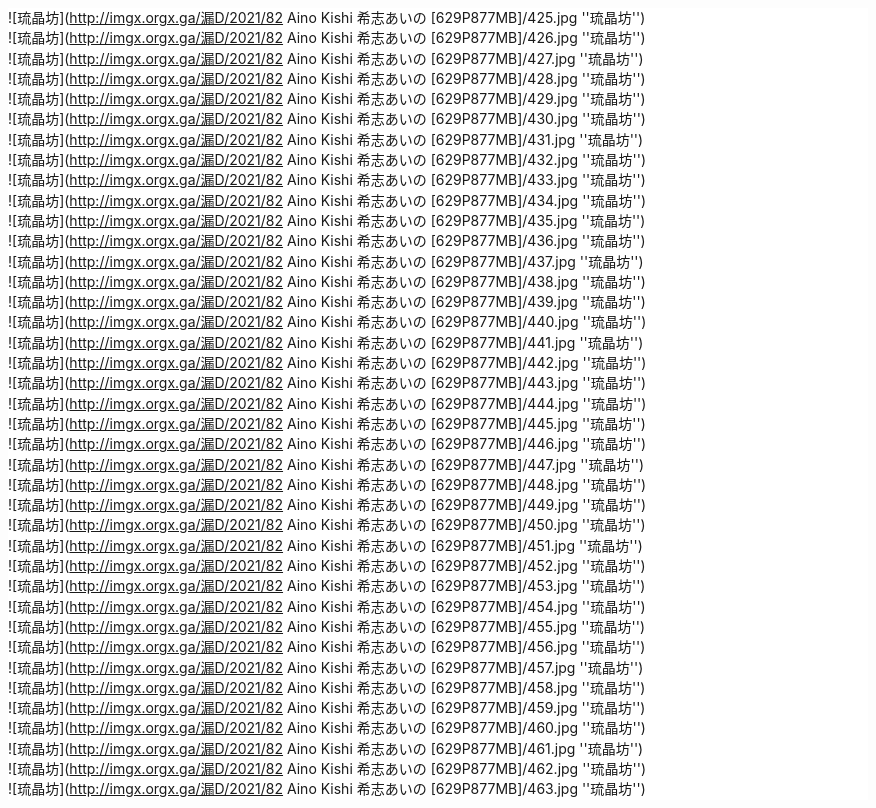 ![琉晶坊](http://imgx.orgx.ga/漏D/2021/82 Aino Kishi 希志あいの [629P877MB]/425.jpg ''琉晶坊'') <br>
![琉晶坊](http://imgx.orgx.ga/漏D/2021/82 Aino Kishi 希志あいの [629P877MB]/426.jpg ''琉晶坊'') <br>
![琉晶坊](http://imgx.orgx.ga/漏D/2021/82 Aino Kishi 希志あいの [629P877MB]/427.jpg ''琉晶坊'') <br>
![琉晶坊](http://imgx.orgx.ga/漏D/2021/82 Aino Kishi 希志あいの [629P877MB]/428.jpg ''琉晶坊'') <br>
![琉晶坊](http://imgx.orgx.ga/漏D/2021/82 Aino Kishi 希志あいの [629P877MB]/429.jpg ''琉晶坊'') <br>
![琉晶坊](http://imgx.orgx.ga/漏D/2021/82 Aino Kishi 希志あいの [629P877MB]/430.jpg ''琉晶坊'') <br>
![琉晶坊](http://imgx.orgx.ga/漏D/2021/82 Aino Kishi 希志あいの [629P877MB]/431.jpg ''琉晶坊'') <br>
![琉晶坊](http://imgx.orgx.ga/漏D/2021/82 Aino Kishi 希志あいの [629P877MB]/432.jpg ''琉晶坊'') <br>
![琉晶坊](http://imgx.orgx.ga/漏D/2021/82 Aino Kishi 希志あいの [629P877MB]/433.jpg ''琉晶坊'') <br>
![琉晶坊](http://imgx.orgx.ga/漏D/2021/82 Aino Kishi 希志あいの [629P877MB]/434.jpg ''琉晶坊'') <br>
![琉晶坊](http://imgx.orgx.ga/漏D/2021/82 Aino Kishi 希志あいの [629P877MB]/435.jpg ''琉晶坊'') <br>
![琉晶坊](http://imgx.orgx.ga/漏D/2021/82 Aino Kishi 希志あいの [629P877MB]/436.jpg ''琉晶坊'') <br>
![琉晶坊](http://imgx.orgx.ga/漏D/2021/82 Aino Kishi 希志あいの [629P877MB]/437.jpg ''琉晶坊'') <br>
![琉晶坊](http://imgx.orgx.ga/漏D/2021/82 Aino Kishi 希志あいの [629P877MB]/438.jpg ''琉晶坊'') <br>
![琉晶坊](http://imgx.orgx.ga/漏D/2021/82 Aino Kishi 希志あいの [629P877MB]/439.jpg ''琉晶坊'') <br>
![琉晶坊](http://imgx.orgx.ga/漏D/2021/82 Aino Kishi 希志あいの [629P877MB]/440.jpg ''琉晶坊'') <br>
![琉晶坊](http://imgx.orgx.ga/漏D/2021/82 Aino Kishi 希志あいの [629P877MB]/441.jpg ''琉晶坊'') <br>
![琉晶坊](http://imgx.orgx.ga/漏D/2021/82 Aino Kishi 希志あいの [629P877MB]/442.jpg ''琉晶坊'') <br>
![琉晶坊](http://imgx.orgx.ga/漏D/2021/82 Aino Kishi 希志あいの [629P877MB]/443.jpg ''琉晶坊'') <br>
![琉晶坊](http://imgx.orgx.ga/漏D/2021/82 Aino Kishi 希志あいの [629P877MB]/444.jpg ''琉晶坊'') <br>
![琉晶坊](http://imgx.orgx.ga/漏D/2021/82 Aino Kishi 希志あいの [629P877MB]/445.jpg ''琉晶坊'') <br>
![琉晶坊](http://imgx.orgx.ga/漏D/2021/82 Aino Kishi 希志あいの [629P877MB]/446.jpg ''琉晶坊'') <br>
![琉晶坊](http://imgx.orgx.ga/漏D/2021/82 Aino Kishi 希志あいの [629P877MB]/447.jpg ''琉晶坊'') <br>
![琉晶坊](http://imgx.orgx.ga/漏D/2021/82 Aino Kishi 希志あいの [629P877MB]/448.jpg ''琉晶坊'') <br>
![琉晶坊](http://imgx.orgx.ga/漏D/2021/82 Aino Kishi 希志あいの [629P877MB]/449.jpg ''琉晶坊'') <br>
![琉晶坊](http://imgx.orgx.ga/漏D/2021/82 Aino Kishi 希志あいの [629P877MB]/450.jpg ''琉晶坊'') <br>
![琉晶坊](http://imgx.orgx.ga/漏D/2021/82 Aino Kishi 希志あいの [629P877MB]/451.jpg ''琉晶坊'') <br>
![琉晶坊](http://imgx.orgx.ga/漏D/2021/82 Aino Kishi 希志あいの [629P877MB]/452.jpg ''琉晶坊'') <br>
![琉晶坊](http://imgx.orgx.ga/漏D/2021/82 Aino Kishi 希志あいの [629P877MB]/453.jpg ''琉晶坊'') <br>
![琉晶坊](http://imgx.orgx.ga/漏D/2021/82 Aino Kishi 希志あいの [629P877MB]/454.jpg ''琉晶坊'') <br>
![琉晶坊](http://imgx.orgx.ga/漏D/2021/82 Aino Kishi 希志あいの [629P877MB]/455.jpg ''琉晶坊'') <br>
![琉晶坊](http://imgx.orgx.ga/漏D/2021/82 Aino Kishi 希志あいの [629P877MB]/456.jpg ''琉晶坊'') <br>
![琉晶坊](http://imgx.orgx.ga/漏D/2021/82 Aino Kishi 希志あいの [629P877MB]/457.jpg ''琉晶坊'') <br>
![琉晶坊](http://imgx.orgx.ga/漏D/2021/82 Aino Kishi 希志あいの [629P877MB]/458.jpg ''琉晶坊'') <br>
![琉晶坊](http://imgx.orgx.ga/漏D/2021/82 Aino Kishi 希志あいの [629P877MB]/459.jpg ''琉晶坊'') <br>
![琉晶坊](http://imgx.orgx.ga/漏D/2021/82 Aino Kishi 希志あいの [629P877MB]/460.jpg ''琉晶坊'') <br>
![琉晶坊](http://imgx.orgx.ga/漏D/2021/82 Aino Kishi 希志あいの [629P877MB]/461.jpg ''琉晶坊'') <br>
![琉晶坊](http://imgx.orgx.ga/漏D/2021/82 Aino Kishi 希志あいの [629P877MB]/462.jpg ''琉晶坊'') <br>
![琉晶坊](http://imgx.orgx.ga/漏D/2021/82 Aino Kishi 希志あいの [629P877MB]/463.jpg ''琉晶坊'') <br>